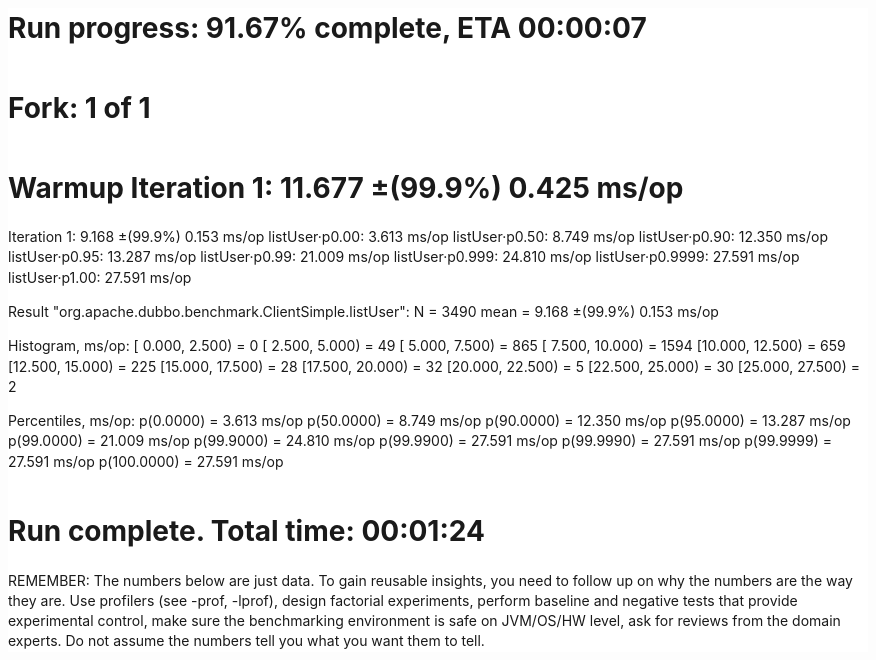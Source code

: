 # Run progress: 91.67% complete, ETA 00:00:07
# Fork: 1 of 1
# Warmup Iteration   1: 11.677 ±(99.9%) 0.425 ms/op
Iteration   1: 9.168 ±(99.9%) 0.153 ms/op
                 listUser·p0.00:   3.613 ms/op
                 listUser·p0.50:   8.749 ms/op
                 listUser·p0.90:   12.350 ms/op
                 listUser·p0.95:   13.287 ms/op
                 listUser·p0.99:   21.009 ms/op
                 listUser·p0.999:  24.810 ms/op
                 listUser·p0.9999: 27.591 ms/op
                 listUser·p1.00:   27.591 ms/op



Result "org.apache.dubbo.benchmark.ClientSimple.listUser":
  N = 3490
  mean =      9.168 ±(99.9%) 0.153 ms/op

  Histogram, ms/op:
    [ 0.000,  2.500) = 0 
    [ 2.500,  5.000) = 49 
    [ 5.000,  7.500) = 865 
    [ 7.500, 10.000) = 1594 
    [10.000, 12.500) = 659 
    [12.500, 15.000) = 225 
    [15.000, 17.500) = 28 
    [17.500, 20.000) = 32 
    [20.000, 22.500) = 5 
    [22.500, 25.000) = 30 
    [25.000, 27.500) = 2 

  Percentiles, ms/op:
      p(0.0000) =      3.613 ms/op
     p(50.0000) =      8.749 ms/op
     p(90.0000) =     12.350 ms/op
     p(95.0000) =     13.287 ms/op
     p(99.0000) =     21.009 ms/op
     p(99.9000) =     24.810 ms/op
     p(99.9900) =     27.591 ms/op
     p(99.9990) =     27.591 ms/op
     p(99.9999) =     27.591 ms/op
    p(100.0000) =     27.591 ms/op


# Run complete. Total time: 00:01:24

REMEMBER: The numbers below are just data. To gain reusable insights, you need to follow up on
why the numbers are the way they are. Use profilers (see -prof, -lprof), design factorial
experiments, perform baseline and negative tests that provide experimental control, make sure
the benchmarking environment is safe on JVM/OS/HW level, ask for reviews from the domain experts.
Do not assume the numbers tell you what you want them to tell.
